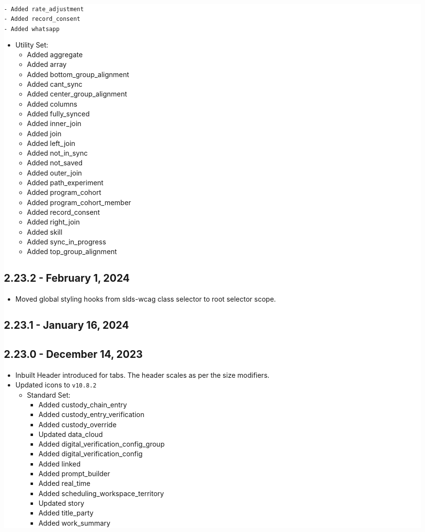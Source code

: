     - Added rate_adjustment
    - Added record_consent
    - Added whatsapp

  - Utility Set:
    - Added aggregate
    - Added array
    - Added bottom_group_alignment
    - Added cant_sync
    - Added center_group_alignment
    - Added columns
    - Added fully_synced
    - Added inner_join
    - Added join
    - Added left_join
    - Added not_in_sync
    - Added not_saved
    - Added outer_join
    - Added path_experiment
    - Added program_cohort
    - Added program_cohort_member
    - Added record_consent
    - Added right_join
    - Added skill
    - Added sync_in_progress
    - Added top_group_alignment

## 2.23.2 - February 1, 2024

- Moved global styling hooks from slds-wcag class selector to root selector scope.

## 2.23.1 - January 16, 2024

## 2.23.0 - December 14, 2023

- Inbuilt Header introduced for tabs. The header scales as per the size modifiers.
- Updated icons to `v10.8.2`
  - Standard Set:
    - Added custody_chain_entry
    - Added custody_entry_verification
    - Added custody_override
    - Updated data_cloud
    - Added digital_verification_config_group
    - Added digital_verification_config
    - Added linked
    - Added prompt_builder
    - Added real_time
    - Added scheduling_workspace_territory
    - Updated story
    - Added title_party
    - Added work_summary
